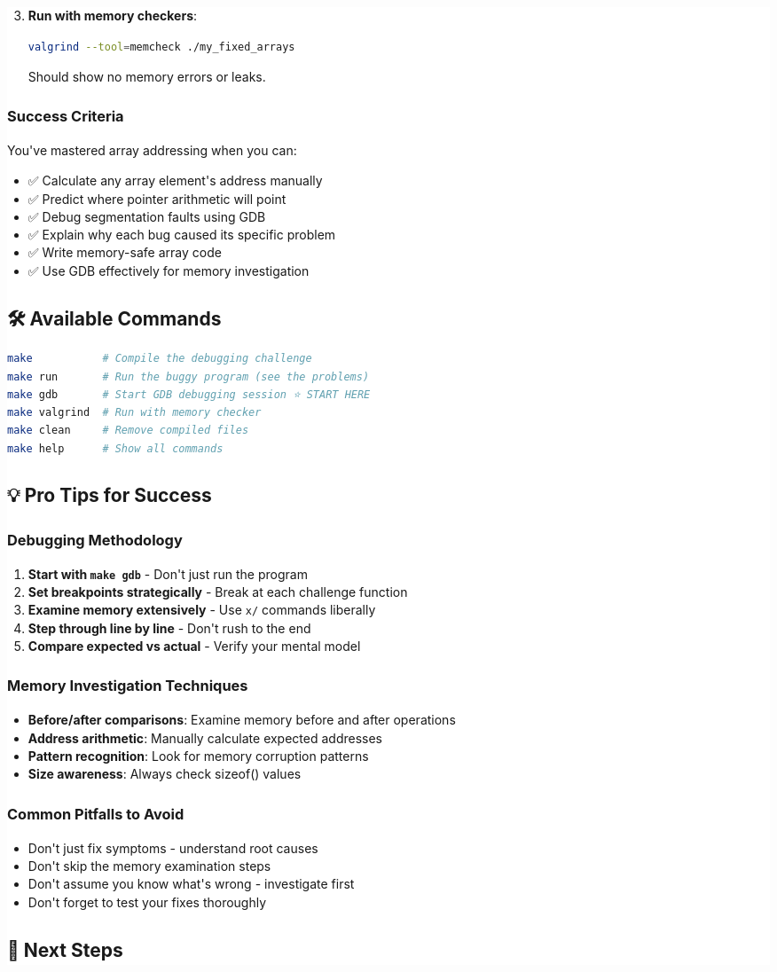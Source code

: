 3. **Run with memory checkers**:
   ```bash
   valgrind --tool=memcheck ./my_fixed_arrays
   ```
   Should show no memory errors or leaks.

### Success Criteria

You've mastered array addressing when you can:
- ✅ Calculate any array element's address manually
- ✅ Predict where pointer arithmetic will point
- ✅ Debug segmentation faults using GDB
- ✅ Explain why each bug caused its specific problem
- ✅ Write memory-safe array code
- ✅ Use GDB effectively for memory investigation

## 🛠️ Available Commands

```bash
make           # Compile the debugging challenge
make run       # Run the buggy program (see the problems)
make gdb       # Start GDB debugging session ⭐ START HERE
make valgrind  # Run with memory checker
make clean     # Remove compiled files
make help      # Show all commands
```

## 💡 Pro Tips for Success

### Debugging Methodology
1. **Start with `make gdb`** - Don't just run the program
2. **Set breakpoints strategically** - Break at each challenge function
3. **Examine memory extensively** - Use `x/` commands liberally
4. **Step through line by line** - Don't rush to the end
5. **Compare expected vs actual** - Verify your mental model

### Memory Investigation Techniques
- **Before/after comparisons**: Examine memory before and after operations
- **Address arithmetic**: Manually calculate expected addresses
- **Pattern recognition**: Look for memory corruption patterns
- **Size awareness**: Always check sizeof() values

### Common Pitfalls to Avoid
- Don't just fix symptoms - understand root causes
- Don't skip the memory examination steps
- Don't assume you know what's wrong - investigate first
- Don't forget to test your fixes thoroughly

## 🚀 Next Steps
